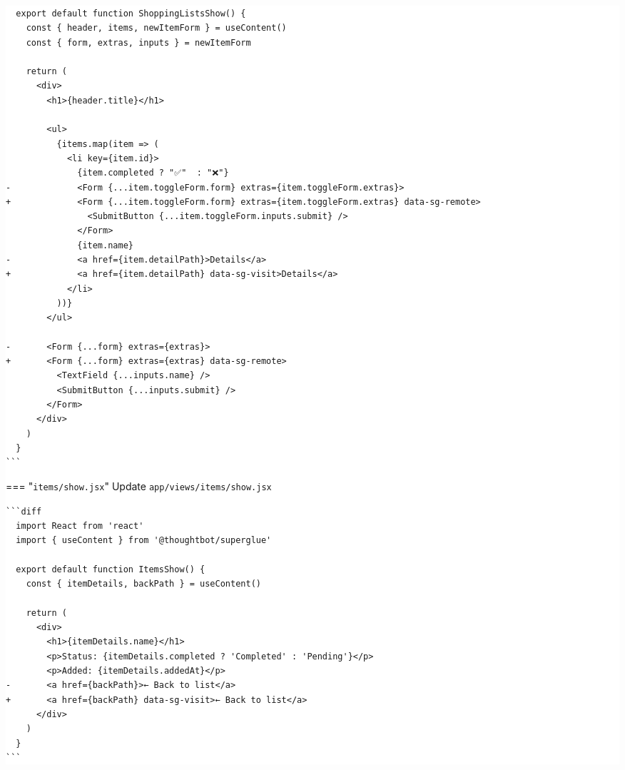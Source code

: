       export default function ShoppingListsShow() {
        const { header, items, newItemForm } = useContent()
        const { form, extras, inputs } = newItemForm

        return (
          <div>
            <h1>{header.title}</h1>
            
            <ul>
              {items.map(item => (
                <li key={item.id}>
                  {item.completed ? "✅"  : "❌"}
    -             <Form {...item.toggleForm.form} extras={item.toggleForm.extras}>
    +             <Form {...item.toggleForm.form} extras={item.toggleForm.extras} data-sg-remote>
                    <SubmitButton {...item.toggleForm.inputs.submit} />
                  </Form>
                  {item.name}
    -             <a href={item.detailPath}>Details</a>
    +             <a href={item.detailPath} data-sg-visit>Details</a>
                </li>
              ))}
            </ul>

    -       <Form {...form} extras={extras}>
    +       <Form {...form} extras={extras} data-sg-remote>
              <TextField {...inputs.name} />
              <SubmitButton {...inputs.submit} />
            </Form>
          </div>
        )
      }
    ```

=== "`items/show.jsx`"
    Update `app/views/items/show.jsx`

    ```diff
      import React from 'react'
      import { useContent } from '@thoughtbot/superglue'

      export default function ItemsShow() {
        const { itemDetails, backPath } = useContent()

        return (
          <div>
            <h1>{itemDetails.name}</h1>
            <p>Status: {itemDetails.completed ? 'Completed' : 'Pending'}</p>
            <p>Added: {itemDetails.addedAt}</p>
    -       <a href={backPath}>← Back to list</a>
    +       <a href={backPath} data-sg-visit>← Back to list</a>
          </div>
        )
      }
    ```
